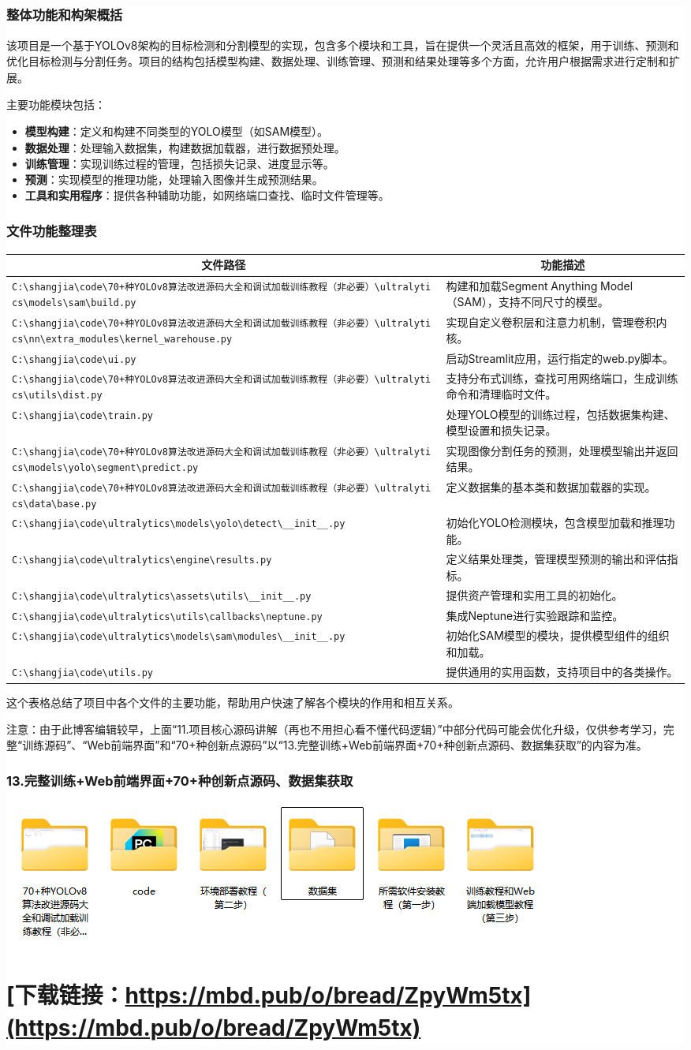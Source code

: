 ### 整体功能和构架概括

该项目是一个基于YOLOv8架构的目标检测和分割模型的实现，包含多个模块和工具，旨在提供一个灵活且高效的框架，用于训练、预测和优化目标检测与分割任务。项目的结构包括模型构建、数据处理、训练管理、预测和结果处理等多个方面，允许用户根据需求进行定制和扩展。

主要功能模块包括：
- **模型构建**：定义和构建不同类型的YOLO模型（如SAM模型）。
- **数据处理**：处理输入数据集，构建数据加载器，进行数据预处理。
- **训练管理**：实现训练过程的管理，包括损失记录、进度显示等。
- **预测**：实现模型的推理功能，处理输入图像并生成预测结果。
- **工具和实用程序**：提供各种辅助功能，如网络端口查找、临时文件管理等。

### 文件功能整理表

| 文件路径                                                                 | 功能描述                                                         |
|------------------------------------------------------------------------|----------------------------------------------------------------|
| `C:\shangjia\code\70+种YOLOv8算法改进源码大全和调试加载训练教程（非必要）\ultralytics\models\sam\build.py` | 构建和加载Segment Anything Model（SAM），支持不同尺寸的模型。 |
| `C:\shangjia\code\70+种YOLOv8算法改进源码大全和调试加载训练教程（非必要）\ultralytics\nn\extra_modules\kernel_warehouse.py` | 实现自定义卷积层和注意力机制，管理卷积内核。                     |
| `C:\shangjia\code\ui.py`                                              | 启动Streamlit应用，运行指定的web.py脚本。                      |
| `C:\shangjia\code\70+种YOLOv8算法改进源码大全和调试加载训练教程（非必要）\ultralytics\utils\dist.py` | 支持分布式训练，查找可用网络端口，生成训练命令和清理临时文件。   |
| `C:\shangjia\code\train.py`                                          | 处理YOLO模型的训练过程，包括数据集构建、模型设置和损失记录。   |
| `C:\shangjia\code\70+种YOLOv8算法改进源码大全和调试加载训练教程（非必要）\ultralytics\models\yolo\segment\predict.py` | 实现图像分割任务的预测，处理模型输出并返回结果。                |
| `C:\shangjia\code\70+种YOLOv8算法改进源码大全和调试加载训练教程（非必要）\ultralytics\data\base.py` | 定义数据集的基本类和数据加载器的实现。                          |
| `C:\shangjia\code\ultralytics\models\yolo\detect\__init__.py`       | 初始化YOLO检测模块，包含模型加载和推理功能。                    |
| `C:\shangjia\code\ultralytics\engine\results.py`                    | 定义结果处理类，管理模型预测的输出和评估指标。                  |
| `C:\shangjia\code\ultralytics\assets\utils\__init__.py`            | 提供资产管理和实用工具的初始化。                                 |
| `C:\shangjia\code\ultralytics\utils\callbacks\neptune.py`          | 集成Neptune进行实验跟踪和监控。                                 |
| `C:\shangjia\code\ultralytics\models\sam\modules\__init__.py`      | 初始化SAM模型的模块，提供模型组件的组织和加载。                 |
| `C:\shangjia\code\utils.py`                                          | 提供通用的实用函数，支持项目中的各类操作。                       |

这个表格总结了项目中各个文件的主要功能，帮助用户快速了解各个模块的作用和相互关系。

注意：由于此博客编辑较早，上面“11.项目核心源码讲解（再也不用担心看不懂代码逻辑）”中部分代码可能会优化升级，仅供参考学习，完整“训练源码”、“Web前端界面”和“70+种创新点源码”以“13.完整训练+Web前端界面+70+种创新点源码、数据集获取”的内容为准。

### 13.完整训练+Web前端界面+70+种创新点源码、数据集获取

![19.png](19.png)


# [下载链接：https://mbd.pub/o/bread/ZpyWm5tx](https://mbd.pub/o/bread/ZpyWm5tx)